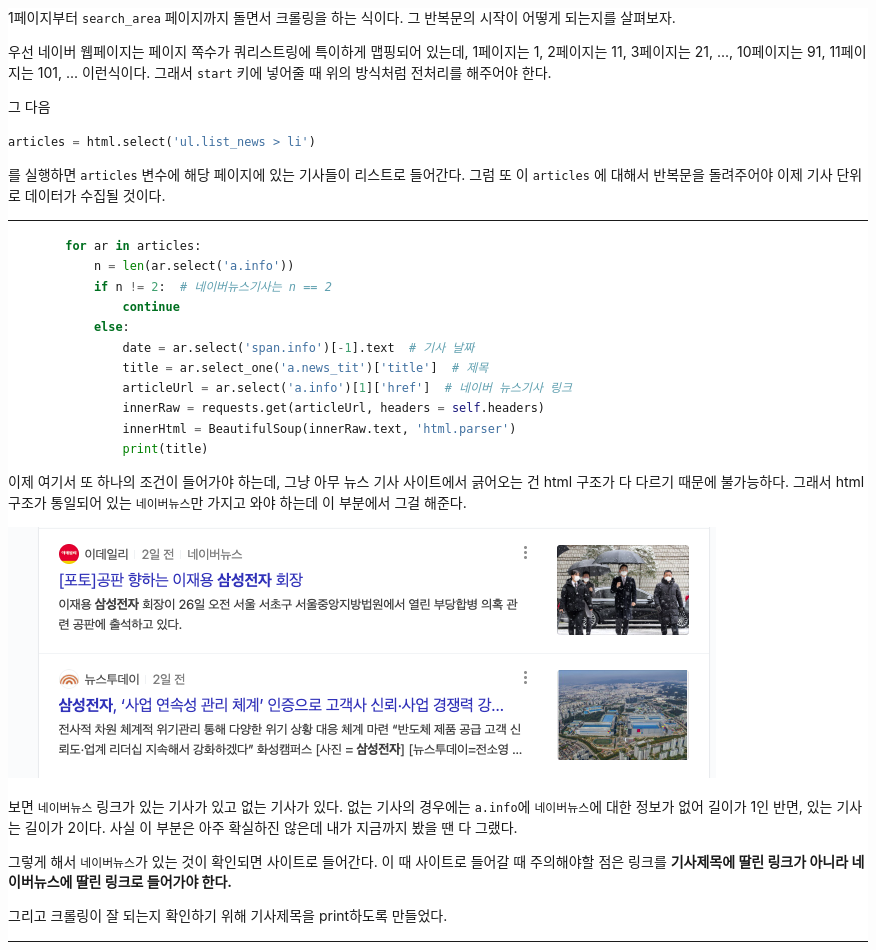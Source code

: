 1페이지부터 `search_area` 페이지까지 돌면서 크롤링을 하는 식이다. 그 반복문의 시작이 어떻게 되는지를 살펴보자.

우선 네이버 웹페이지는 페이지 쪽수가 쿼리스트링에 특이하게 맵핑되어 있는데, 1페이지는 1, 2페이지는 11, 3페이지는 21, ..., 10페이지는 91, 11페이지는 101, ... 이런식이다. 그래서 `start` 키에 넣어줄 때 위의 방식처럼 전처리를 해주어야 한다.

그 다음

```python
articles = html.select('ul.list_news > li')
```

를 실행하면 `articles` 변수에 해당 페이지에 있는 기사들이 리스트로 들어간다. 그럼 또 이 `articles` 에 대해서 반복문을 돌려주어야 이제 기사 단위로 데이터가 수집될 것이다.

---

```python
        for ar in articles:
            n = len(ar.select('a.info'))
            if n != 2:  # 네이버뉴스기사는 n == 2
                continue
            else:
                date = ar.select('span.info')[-1].text  # 기사 날짜
                title = ar.select_one('a.news_tit')['title']  # 제목
                articleUrl = ar.select('a.info')[1]['href']  # 네이버 뉴스기사 링크
                innerRaw = requests.get(articleUrl, headers = self.headers)
                innerHtml = BeautifulSoup(innerRaw.text, 'html.parser')
                print(title)
```
이제 여기서 또 하나의 조건이 들어가야 하는데, 그냥 아무 뉴스 기사 사이트에서 긁어오는 건 html 구조가 다 다르기 때문에 불가능하다. 그래서 html 구조가 통일되어 있는 `네이버뉴스`만 가지고 와야 하는데 이 부분에서 그걸 해준다.

![네이버뉴스](/assets/images/naver-news.jpg)

보면 `네이버뉴스` 링크가 있는 기사가 있고 없는 기사가 있다. 없는 기사의 경우에는 `a.info`에 `네이버뉴스`에 대한 정보가 없어 길이가 1인 반면, 있는 기사는 길이가 2이다. 사실 이 부분은 아주 확실하진 않은데 내가 지금까지 봤을 땐 다 그랬다.

그렇게 해서 `네이버뉴스`가 있는 것이 확인되면 사이트로 들어간다. 이 때 사이트로 들어갈 때 주의해야할 점은 링크를 __기사제목에 딸린 링크가 아니라 네이버뉴스에 딸린 링크로 들어가야 한다.__

그리고 크롤링이 잘 되는지 확인하기 위해 기사제목을 print하도록 만들었다.

---
